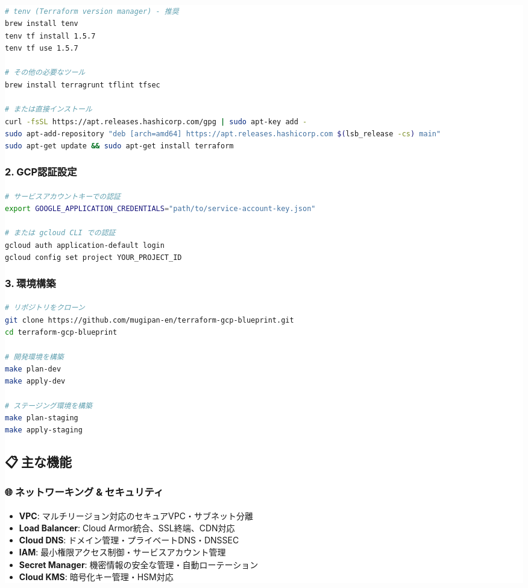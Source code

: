 ```bash
# tenv (Terraform version manager) - 推奨
brew install tenv
tenv tf install 1.5.7
tenv tf use 1.5.7

# その他の必要なツール
brew install terragrunt tflint tfsec

# または直接インストール
curl -fsSL https://apt.releases.hashicorp.com/gpg | sudo apt-key add -
sudo apt-add-repository "deb [arch=amd64] https://apt.releases.hashicorp.com $(lsb_release -cs) main"
sudo apt-get update && sudo apt-get install terraform
```

### 2. GCP認証設定

```bash
# サービスアカウントキーでの認証
export GOOGLE_APPLICATION_CREDENTIALS="path/to/service-account-key.json"

# または gcloud CLI での認証
gcloud auth application-default login
gcloud config set project YOUR_PROJECT_ID
```

### 3. 環境構築

```bash
# リポジトリをクローン
git clone https://github.com/mugipan-en/terraform-gcp-blueprint.git
cd terraform-gcp-blueprint

# 開発環境を構築
make plan-dev
make apply-dev

# ステージング環境を構築
make plan-staging
make apply-staging
```

## 📋 主な機能

### 🌐 **ネットワーキング & セキュリティ**
- **VPC**: マルチリージョン対応のセキュアVPC・サブネット分離
- **Load Balancer**: Cloud Armor統合、SSL終端、CDN対応
- **Cloud DNS**: ドメイン管理・プライベートDNS・DNSSEC
- **IAM**: 最小権限アクセス制御・サービスアカウント管理
- **Secret Manager**: 機密情報の安全な管理・自動ローテーション
- **Cloud KMS**: 暗号化キー管理・HSM対応
